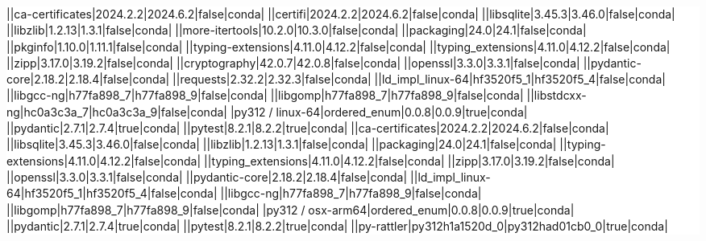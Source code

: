 ||ca-certificates|2024.2.2|2024.6.2|false|conda|
||certifi|2024.2.2|2024.6.2|false|conda|
||libsqlite|3.45.3|3.46.0|false|conda|
||libzlib|1.2.13|1.3.1|false|conda|
||more-itertools|10.2.0|10.3.0|false|conda|
||packaging|24.0|24.1|false|conda|
||pkginfo|1.10.0|1.11.1|false|conda|
||typing-extensions|4.11.0|4.12.2|false|conda|
||typing_extensions|4.11.0|4.12.2|false|conda|
||zipp|3.17.0|3.19.2|false|conda|
||cryptography|42.0.7|42.0.8|false|conda|
||openssl|3.3.0|3.3.1|false|conda|
||pydantic-core|2.18.2|2.18.4|false|conda|
||requests|2.32.2|2.32.3|false|conda|
||ld_impl_linux-64|hf3520f5_1|hf3520f5_4|false|conda|
||libgcc-ng|h77fa898_7|h77fa898_9|false|conda|
||libgomp|h77fa898_7|h77fa898_9|false|conda|
||libstdcxx-ng|hc0a3c3a_7|hc0a3c3a_9|false|conda|
|py312 / linux-64|ordered_enum|0.0.8|0.0.9|true|conda|
||pydantic|2.7.1|2.7.4|true|conda|
||pytest|8.2.1|8.2.2|true|conda|
||ca-certificates|2024.2.2|2024.6.2|false|conda|
||libsqlite|3.45.3|3.46.0|false|conda|
||libzlib|1.2.13|1.3.1|false|conda|
||packaging|24.0|24.1|false|conda|
||typing-extensions|4.11.0|4.12.2|false|conda|
||typing_extensions|4.11.0|4.12.2|false|conda|
||zipp|3.17.0|3.19.2|false|conda|
||openssl|3.3.0|3.3.1|false|conda|
||pydantic-core|2.18.2|2.18.4|false|conda|
||ld_impl_linux-64|hf3520f5_1|hf3520f5_4|false|conda|
||libgcc-ng|h77fa898_7|h77fa898_9|false|conda|
||libgomp|h77fa898_7|h77fa898_9|false|conda|
|py312 / osx-arm64|ordered_enum|0.0.8|0.0.9|true|conda|
||pydantic|2.7.1|2.7.4|true|conda|
||pytest|8.2.1|8.2.2|true|conda|
||py-rattler|py312h1a1520d_0|py312had01cb0_0|true|conda|